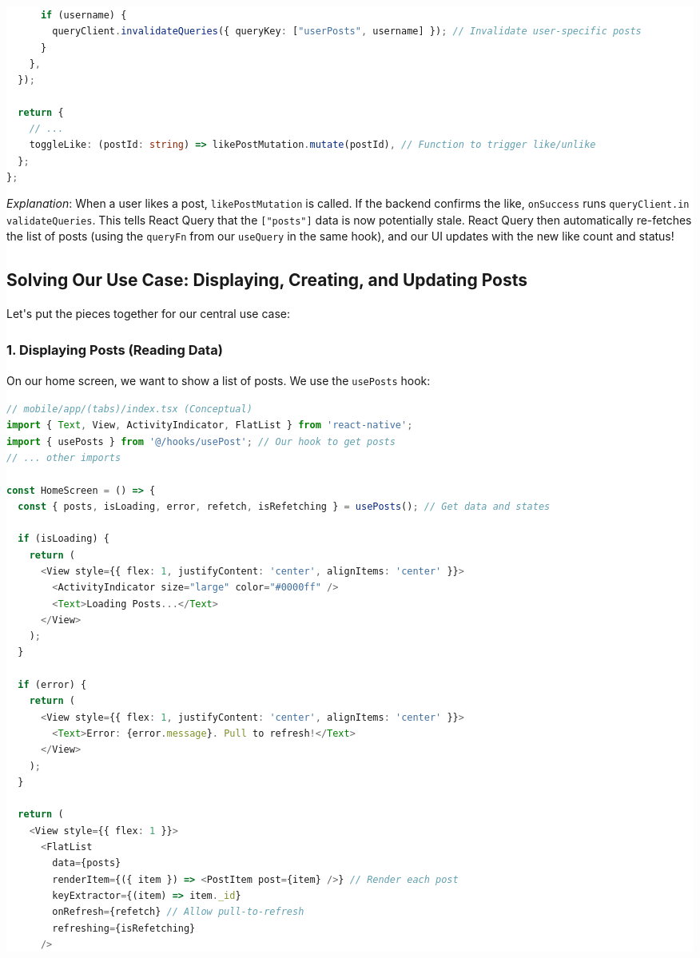 ```typescript
      if (username) {
        queryClient.invalidateQueries({ queryKey: ["userPosts", username] }); // Invalidate user-specific posts
      }
    },
  });

  return {
    // ...
    toggleLike: (postId: string) => likePostMutation.mutate(postId), // Function to trigger like/unlike
  };
};
```
*Explanation*: When a user likes a post, `likePostMutation` is called. If the backend confirms the like, `onSuccess` runs `queryClient.invalidateQueries`. This tells React Query that the `["posts"]` data is now potentially stale. React Query then automatically re-fetches the list of posts (using the `queryFn` from our `useQuery` in the same hook), and our UI updates with the new like count and status!

## Solving Our Use Case: Displaying, Creating, and Updating Posts

Let's put the pieces together for our central use case:

### 1. Displaying Posts (Reading Data)

On our home screen, we want to show a list of posts. We use the `usePosts` hook:

```typescript
// mobile/app/(tabs)/index.tsx (Conceptual)
import { Text, View, ActivityIndicator, FlatList } from 'react-native';
import { usePosts } from '@/hooks/usePost'; // Our hook to get posts
// ... other imports

const HomeScreen = () => {
  const { posts, isLoading, error, refetch, isRefetching } = usePosts(); // Get data and states

  if (isLoading) {
    return (
      <View style={{ flex: 1, justifyContent: 'center', alignItems: 'center' }}>
        <ActivityIndicator size="large" color="#0000ff" />
        <Text>Loading Posts...</Text>
      </View>
    );
  }

  if (error) {
    return (
      <View style={{ flex: 1, justifyContent: 'center', alignItems: 'center' }}>
        <Text>Error: {error.message}. Pull to refresh!</Text>
      </View>
    );
  }

  return (
    <View style={{ flex: 1 }}>
      <FlatList
        data={posts}
        renderItem={({ item }) => <PostItem post={item} />} // Render each post
        keyExtractor={(item) => item._id}
        onRefresh={refetch} // Allow pull-to-refresh
        refreshing={isRefetching}
      />
```